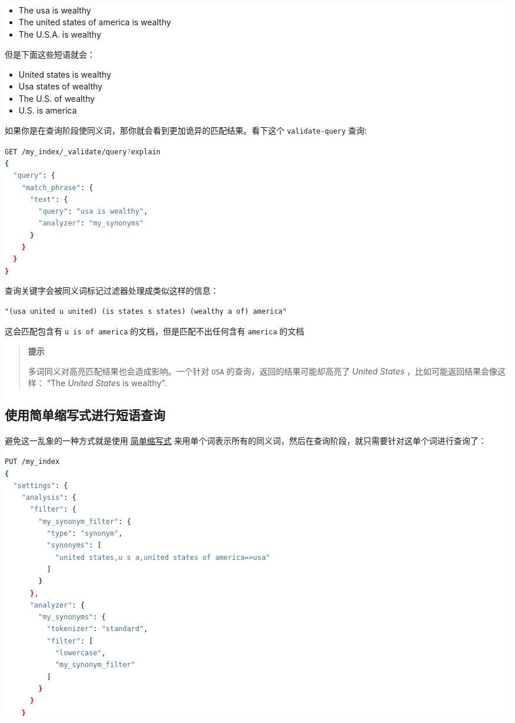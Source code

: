   * The usa is wealthy
  * The united states of america is wealthy
  * The U.S.A. is wealthy
  
但是下面这些短语就会：

  * United states is wealthy
  * Usa states of wealthy
  * The U.S. of wealthy
  * U.S. is america

如果你是在查询阶段使同义词，那你就会看到更加诡异的匹配结果。看下这个 `validate-query` 查询:

```bash
GET /my_index/_validate/query?explain
{
  "query": {
    "match_phrase": {
      "text": {
        "query": "usa is wealthy",
        "analyzer": "my_synonyms"
      }
    }
  }
}
```

查询关键字会被同义词标记过滤器处理成类似这样的信息：

```
"(usa united u united) (is states s states) (wealthy a of) america"
```

这会匹配包含有 `u is of america` 的文档，但是匹配不出任何含有 `america` 的文档

> **提示**
> 
> 多词同义对高亮匹配结果也会造成影响。一个针对 `USA` 的查询，返回的结果可能却高亮了 *United States* ，比如可能返回结果会像这样： “The *United States* is wealthy”.

## 使用简单缩写式进行短语查询

避免这一乱象的一种方式就是使用 [简单缩写式](https://www.elastic.co/guide/en/elasticsearch/guide/current/synonyms-expand-or-contract.html#synonyms-contraction) 来用单个词表示所有的同义词，然后在查询阶段，就只需要针对这单个词进行查询了：

```bash
PUT /my_index
{
  "settings": {
    "analysis": {
      "filter": {
        "my_synonym_filter": {
          "type": "synonym",
          "synonyms": [
            "united states,u s a,united states of america=>usa"
          ]
        }
      },
      "analyzer": {
        "my_synonyms": {
          "tokenizer": "standard",
          "filter": [
            "lowercase",
            "my_synonym_filter"
          ]
        }
      }
    }
```